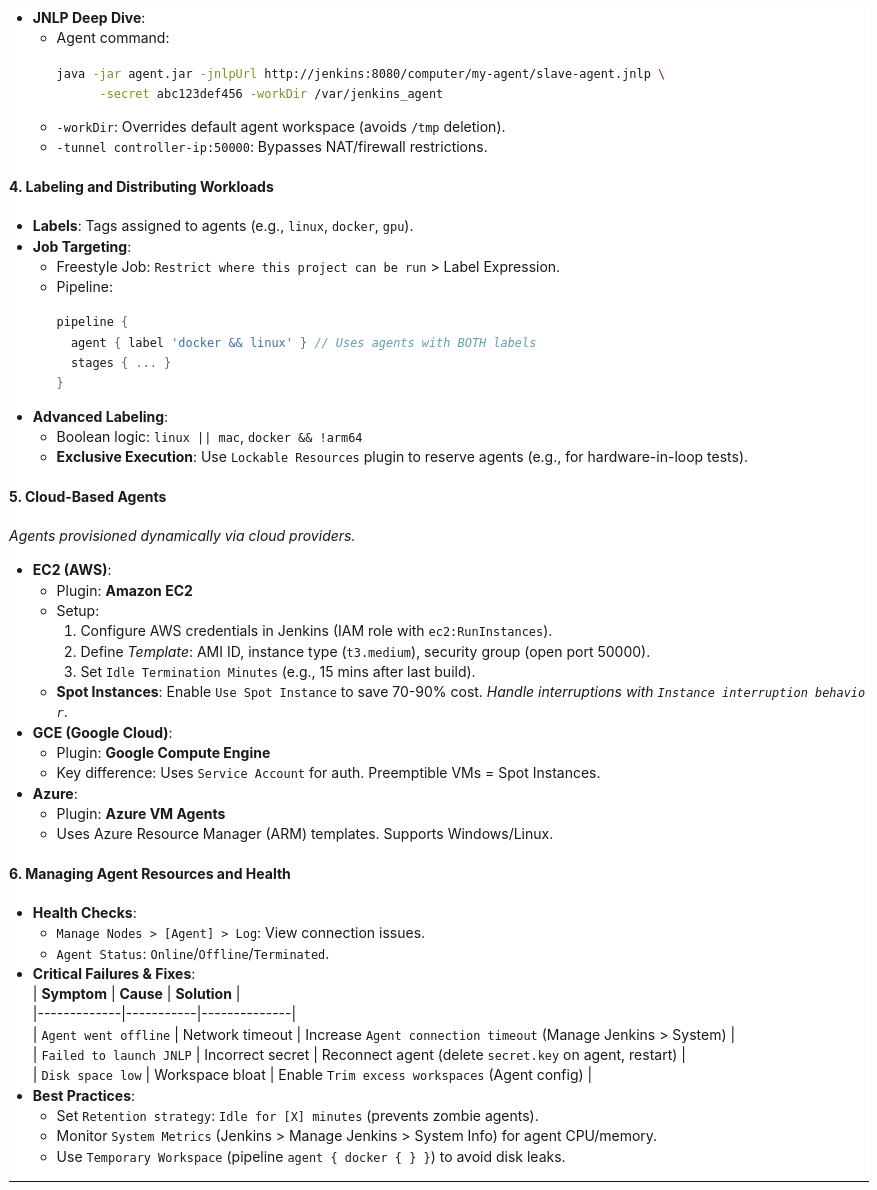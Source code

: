 - **JNLP Deep Dive**:  
  - Agent command:  
    ```bash
    java -jar agent.jar -jnlpUrl http://jenkins:8080/computer/my-agent/slave-agent.jnlp \
          -secret abc123def456 -workDir /var/jenkins_agent
    ```  
  - `-workDir`: Overrides default agent workspace (avoids `/tmp` deletion).  
  - `-tunnel controller-ip:50000`: Bypasses NAT/firewall restrictions.

#### **4. Labeling and Distributing Workloads**  
- **Labels**: Tags assigned to agents (e.g., `linux`, `docker`, `gpu`).  
- **Job Targeting**:  
  - Freestyle Job: `Restrict where this project can be run` > Label Expression.  
  - Pipeline:  
    ```groovy
    pipeline {
      agent { label 'docker && linux' } // Uses agents with BOTH labels
      stages { ... }
    }
    ```  
- **Advanced Labeling**:  
  - Boolean logic: `linux || mac`, `docker && !arm64`  
  - **Exclusive Execution**: Use `Lockable Resources` plugin to reserve agents (e.g., for hardware-in-loop tests).

#### **5. Cloud-Based Agents**  
*Agents provisioned dynamically via cloud providers.*  
- **EC2 (AWS)**:  
  - Plugin: **Amazon EC2**  
  - Setup:  
    1. Configure AWS credentials in Jenkins (IAM role with `ec2:RunInstances`).  
    2. Define *Template*: AMI ID, instance type (`t3.medium`), security group (open port 50000).  
    3. Set `Idle Termination Minutes` (e.g., 15 mins after last build).  
  - **Spot Instances**: Enable `Use Spot Instance` to save 70-90% cost. *Handle interruptions with `Instance interruption behavior`*.  
- **GCE (Google Cloud)**:  
  - Plugin: **Google Compute Engine**  
  - Key difference: Uses `Service Account` for auth. Preemptible VMs = Spot Instances.  
- **Azure**:  
  - Plugin: **Azure VM Agents**  
  - Uses Azure Resource Manager (ARM) templates. Supports Windows/Linux.  

#### **6. Managing Agent Resources and Health**  
- **Health Checks**:  
  - `Manage Nodes > [Agent] > Log`: View connection issues.  
  - `Agent Status`: `Online`/`Offline`/`Terminated`.  
- **Critical Failures & Fixes**:  
  | **Symptom** | **Cause** | **Solution** |  
  |-------------|-----------|--------------|  
  | `Agent went offline` | Network timeout | Increase `Agent connection timeout` (Manage Jenkins > System) |  
  | `Failed to launch JNLP` | Incorrect secret | Reconnect agent (delete `secret.key` on agent, restart) |  
  | `Disk space low` | Workspace bloat | Enable `Trim excess workspaces` (Agent config) |  
- **Best Practices**:  
  - Set `Retention strategy`: `Idle for [X] minutes` (prevents zombie agents).  
  - Monitor `System Metrics` (Jenkins > Manage Jenkins > System Info) for agent CPU/memory.  
  - Use `Temporary Workspace` (pipeline `agent { docker { } }`) to avoid disk leaks.

---